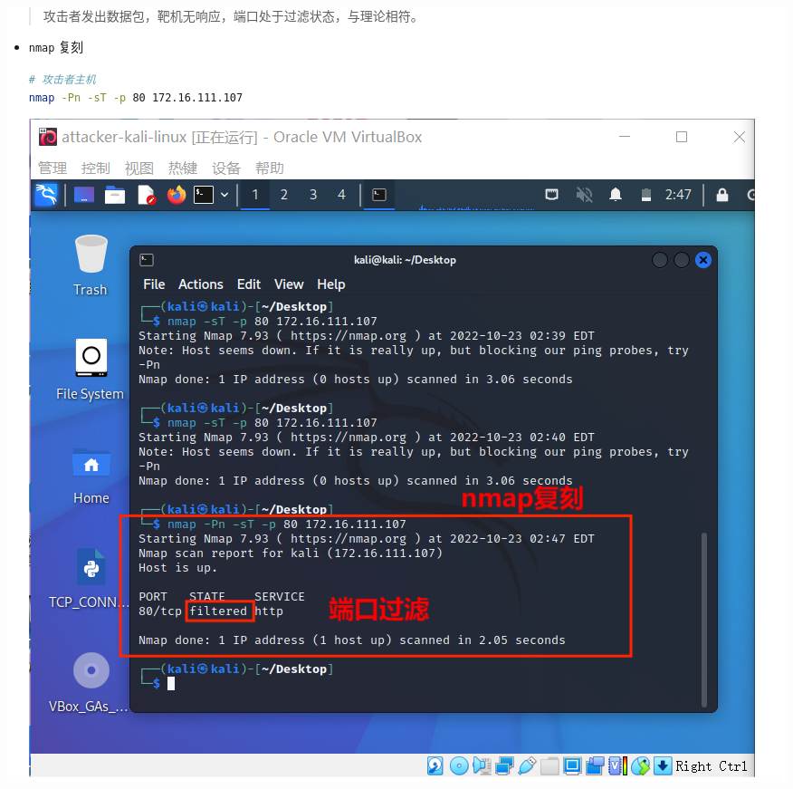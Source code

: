   > 攻击者发出数据包，靶机无响应，端口处于过滤状态，与理论相符。

+ `nmap` 复刻

  ```bash
  # 攻击者主机
  nmap -Pn -sT -p 80 172.16.111.107
  ```

  ![-Pn解决](img/-Pn解决.png)
